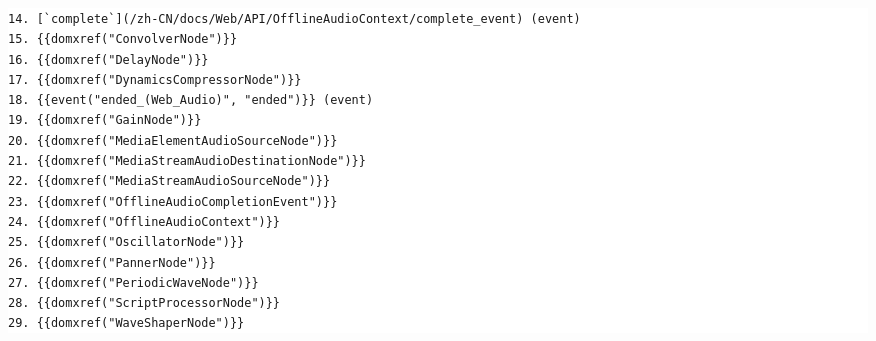     14. [`complete`](/zh-CN/docs/Web/API/OfflineAudioContext/complete_event) (event)
    15. {{domxref("ConvolverNode")}}
    16. {{domxref("DelayNode")}}
    17. {{domxref("DynamicsCompressorNode")}}
    18. {{event("ended_(Web_Audio)", "ended")}} (event)
    19. {{domxref("GainNode")}}
    20. {{domxref("MediaElementAudioSourceNode")}}
    21. {{domxref("MediaStreamAudioDestinationNode")}}
    22. {{domxref("MediaStreamAudioSourceNode")}}
    23. {{domxref("OfflineAudioCompletionEvent")}}
    24. {{domxref("OfflineAudioContext")}}
    25. {{domxref("OscillatorNode")}}
    26. {{domxref("PannerNode")}}
    27. {{domxref("PeriodicWaveNode")}}
    28. {{domxref("ScriptProcessorNode")}}
    29. {{domxref("WaveShaperNode")}}

